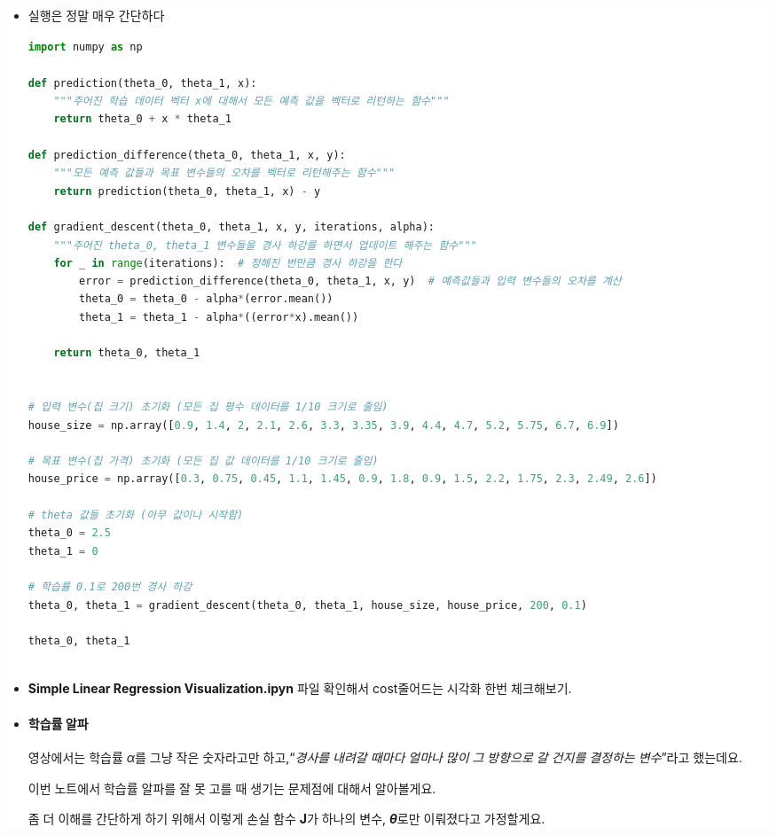 



- 실행은 정말 매우 간단하다 

  ```python
  import numpy as np
  
  def prediction(theta_0, theta_1, x):
      """주어진 학습 데이터 벡터 x에 대해서 모든 예측 값을 벡터로 리턴하는 함수"""
      return theta_0 + x * theta_1
      
  def prediction_difference(theta_0, theta_1, x, y):
      """모든 예측 값들과 목표 변수들의 오차를 벡터로 리턴해주는 함수"""
      return prediction(theta_0, theta_1, x) - y    
      
  def gradient_descent(theta_0, theta_1, x, y, iterations, alpha):
      """주어진 theta_0, theta_1 변수들을 경사 하강를 하면서 업데이트 해주는 함수"""
      for _ in range(iterations):  # 정해진 번만큼 경사 하강을 한다
          error = prediction_difference(theta_0, theta_1, x, y)  # 예측값들과 입력 변수들의 오차를 계산
          theta_0 = theta_0 - alpha*(error.mean()) 
          theta_1 = theta_1 - alpha*((error*x).mean())
          
      return theta_0, theta_1
      
      
  # 입력 변수(집 크기) 초기화 (모든 집 평수 데이터를 1/10 크기로 줄임)
  house_size = np.array([0.9, 1.4, 2, 2.1, 2.6, 3.3, 3.35, 3.9, 4.4, 4.7, 5.2, 5.75, 6.7, 6.9])
  
  # 목표 변수(집 가격) 초기화 (모든 집 값 데이터를 1/10 크기로 줄임)
  house_price = np.array([0.3, 0.75, 0.45, 1.1, 1.45, 0.9, 1.8, 0.9, 1.5, 2.2, 1.75, 2.3, 2.49, 2.6])
  
  # theta 값들 초기화 (아무 값이나 시작함)
  theta_0 = 2.5
  theta_1 = 0
  
  # 학습률 0.1로 200번 경사 하강
  theta_0, theta_1 = gradient_descent(theta_0, theta_1, house_size, house_price, 200, 0.1)
  
  theta_0, theta_1
      
  ```

  

- **Simple Linear Regression Visualization.ipyn** 파일 확인해서 cost줄어드는 시각화 한번 체크해보기.

- #### **학습률 알파**

  영상에서는 학습률  *α*를 그냥 작은 숫자라고만 하고,“*경사를 내려갈 때마다 얼마나 많이 그 방향으로 갈 건지를 결정하는 변수*”라고 했는데요.

  이번 노트에서 학습률 알파를 잘 못 고를 때 생기는 문제점에 대해서 알아볼게요.

  좀 더 이해를 간단하게 하기 위해서 이렇게 손실 함수 **J**가 하나의 변수, ***θ***로만 이뤄졌다고 가정할게요.
